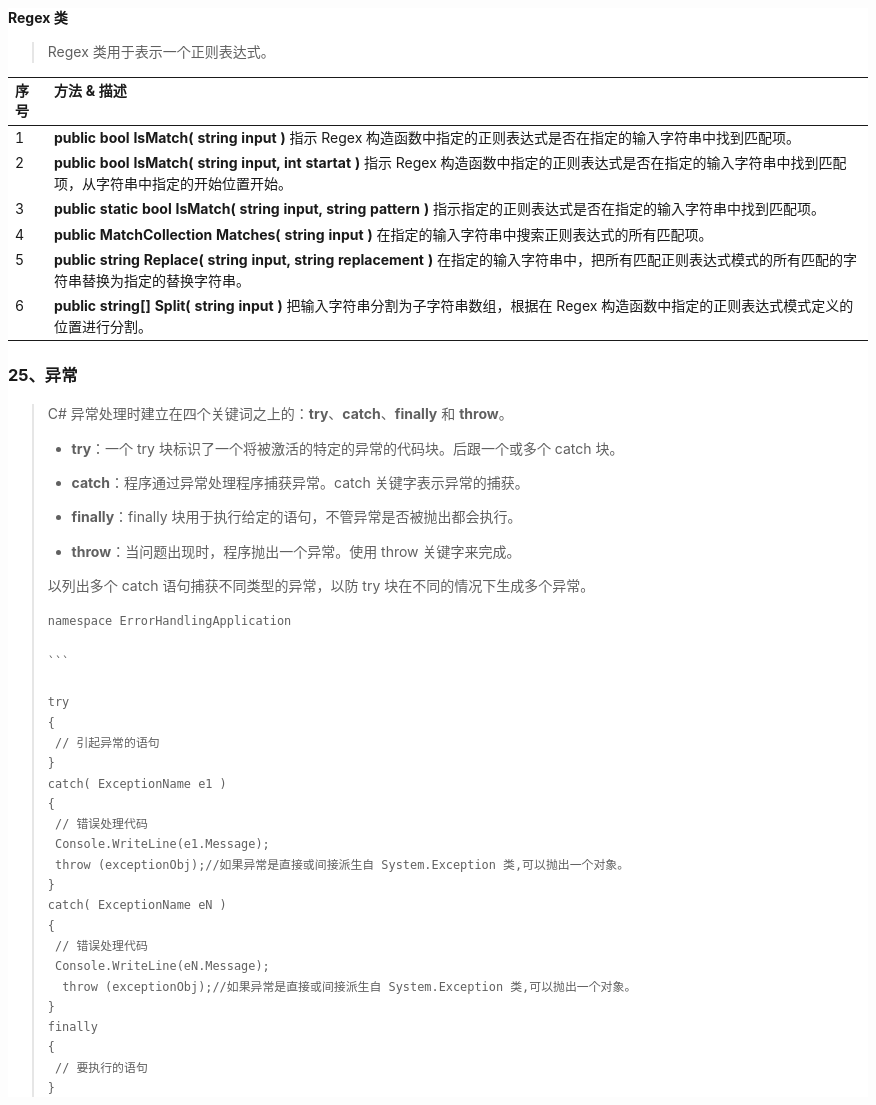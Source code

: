 **Regex 类**

> Regex 类用于表示一个正则表达式。

| 序号 | 方法 & 描述                                                  |
| :--- | :----------------------------------------------------------- |
| 1    | **public bool IsMatch( string input )** 指示 Regex 构造函数中指定的正则表达式是否在指定的输入字符串中找到匹配项。 |
| 2    | **public bool IsMatch( string input, int startat )** 指示 Regex 构造函数中指定的正则表达式是否在指定的输入字符串中找到匹配项，从字符串中指定的开始位置开始。 |
| 3    | **public static bool IsMatch( string input, string pattern )** 指示指定的正则表达式是否在指定的输入字符串中找到匹配项。 |
| 4    | **public MatchCollection Matches( string input )** 在指定的输入字符串中搜索正则表达式的所有匹配项。 |
| 5    | **public string Replace( string input, string replacement )** 在指定的输入字符串中，把所有匹配正则表达式模式的所有匹配的字符串替换为指定的替换字符串。 |
| 6    | **public string[] Split( string input )** 把输入字符串分割为子字符串数组，根据在 Regex 构造函数中指定的正则表达式模式定义的位置进行分割。 |

### 25、异常

>C# 异常处理时建立在四个关键词之上的：**try**、**catch**、**finally** 和 **throw**。
>
>- **try**：一个 try 块标识了一个将被激活的特定的异常的代码块。后跟一个或多个 catch 块。
>
>- **catch**：程序通过异常处理程序捕获异常。catch 关键字表示异常的捕获。
>
>- **finally**：finally 块用于执行给定的语句，不管异常是否被抛出都会执行。
>
>- **throw**：当问题出现时，程序抛出一个异常。使用 throw 关键字来完成。
>
>以列出多个 catch 语句捕获不同类型的异常，以防 try 块在不同的情况下生成多个异常。
>
>```
>namespace ErrorHandlingApplication
>
>​```
>
>try
>{
>  // 引起异常的语句
>}
>catch( ExceptionName e1 )
>{
>  // 错误处理代码
>  Console.WriteLine(e1.Message);
>  throw (exceptionObj);//如果异常是直接或间接派生自 System.Exception 类,可以抛出一个对象。
>}
>catch( ExceptionName eN )
>{
>  // 错误处理代码
>  Console.WriteLine(eN.Message);
>   throw (exceptionObj);//如果异常是直接或间接派生自 System.Exception 类,可以抛出一个对象。
>}
>finally
>{
>  // 要执行的语句
>}
>```
>
>
